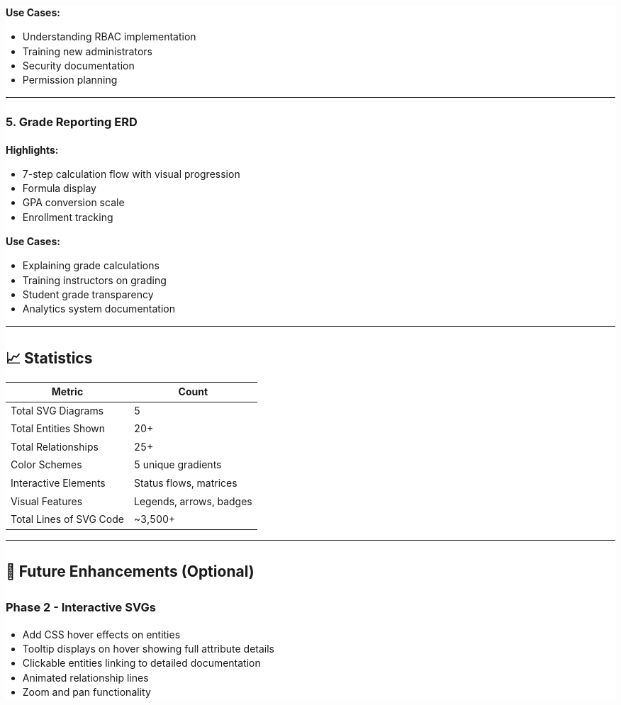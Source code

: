 **Use Cases:**
- Understanding RBAC implementation
- Training new administrators
- Security documentation
- Permission planning

---

### **5. Grade Reporting ERD**

**Highlights:**
- 7-step calculation flow with visual progression
- Formula display
- GPA conversion scale
- Enrollment tracking

**Use Cases:**
- Explaining grade calculations
- Training instructors on grading
- Student grade transparency
- Analytics system documentation

---

## 📈 Statistics

| Metric | Count |
|--------|-------|
| Total SVG Diagrams | 5 |
| Total Entities Shown | 20+ |
| Total Relationships | 25+ |
| Color Schemes | 5 unique gradients |
| Interactive Elements | Status flows, matrices |
| Visual Features | Legends, arrows, badges |
| Total Lines of SVG Code | ~3,500+ |

---

## 🚀 Future Enhancements (Optional)

### **Phase 2 - Interactive SVGs**
- Add CSS hover effects on entities
- Tooltip displays on hover showing full attribute details
- Clickable entities linking to detailed documentation
- Animated relationship lines
- Zoom and pan functionality
